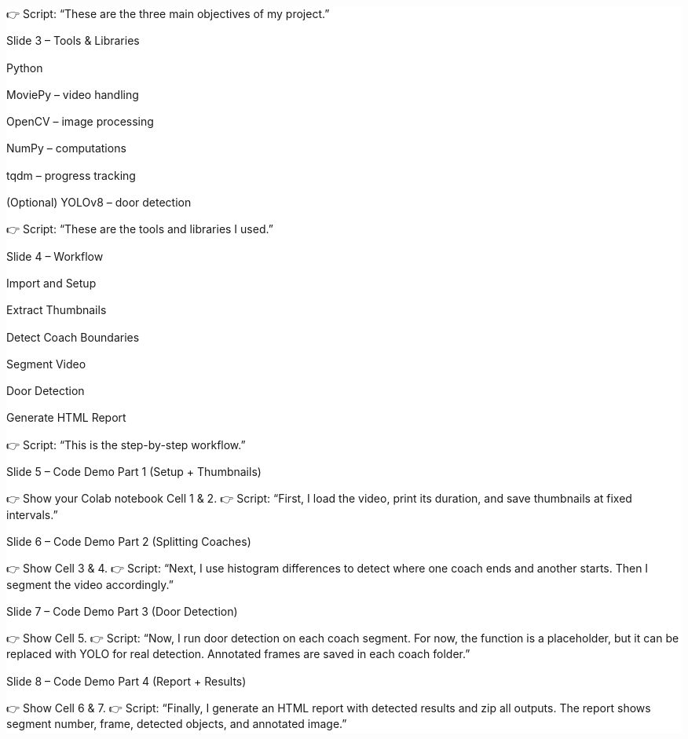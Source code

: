 👉 Script:
“These are the three main objectives of my project.”

Slide 3 – Tools & Libraries

Python

MoviePy – video handling

OpenCV – image processing

NumPy – computations

tqdm – progress tracking

(Optional) YOLOv8 – door detection

👉 Script:
“These are the tools and libraries I used.”

Slide 4 – Workflow

Import and Setup

Extract Thumbnails

Detect Coach Boundaries

Segment Video

Door Detection

Generate HTML Report

👉 Script:
“This is the step-by-step workflow.”

Slide 5 – Code Demo Part 1 (Setup + Thumbnails)

👉 Show your Colab notebook Cell 1 & 2.
👉 Script:
“First, I load the video, print its duration, and save thumbnails at fixed intervals.”

Slide 6 – Code Demo Part 2 (Splitting Coaches)

👉 Show Cell 3 & 4.
👉 Script:
“Next, I use histogram differences to detect where one coach ends and another starts.
Then I segment the video accordingly.”

Slide 7 – Code Demo Part 3 (Door Detection)

👉 Show Cell 5.
👉 Script:
“Now, I run door detection on each coach segment. For now, the function is a placeholder, but it can be replaced with YOLO for real detection.
Annotated frames are saved in each coach folder.”

Slide 8 – Code Demo Part 4 (Report + Results)

👉 Show Cell 6 & 7.
👉 Script:
“Finally, I generate an HTML report with detected results and zip all outputs.
The report shows segment number, frame, detected objects, and annotated image.”
